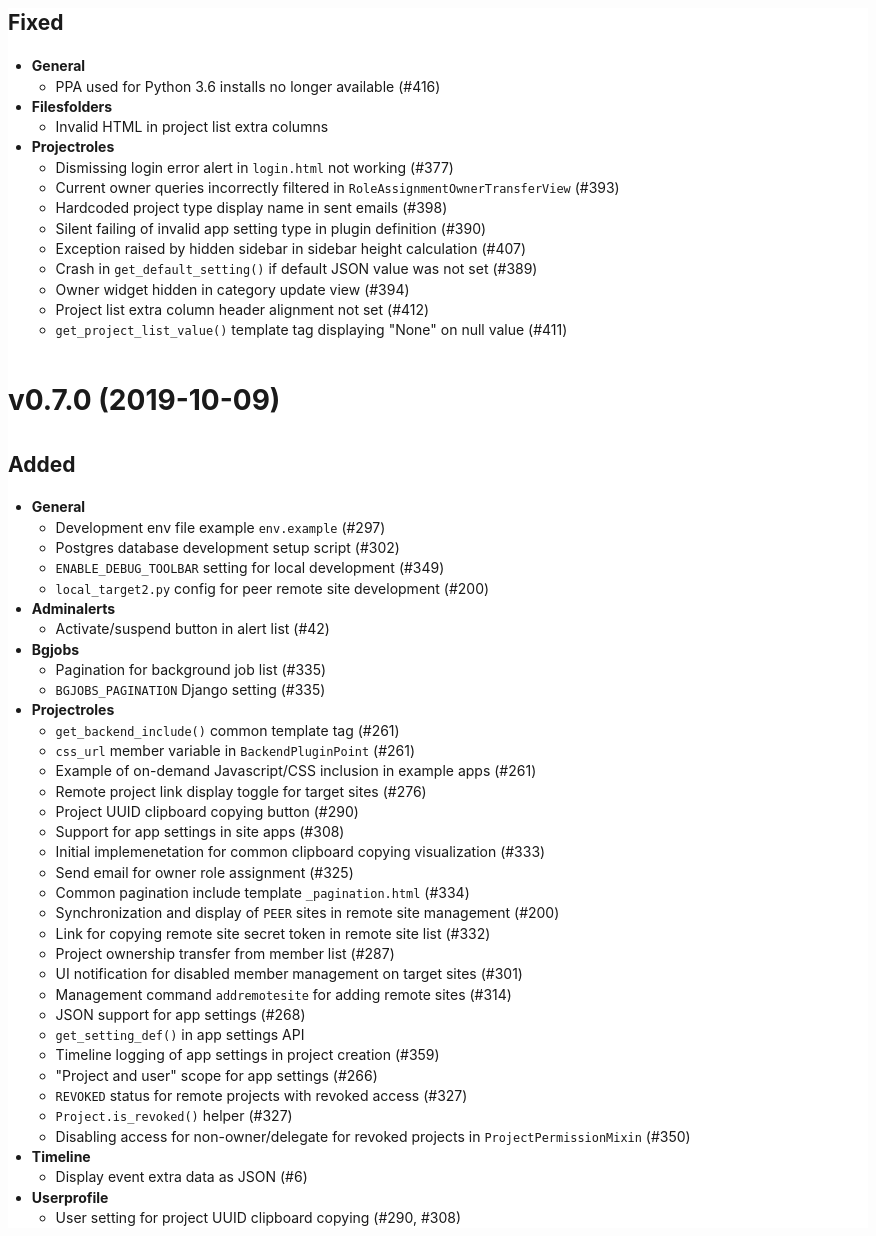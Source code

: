 Fixed
-----

- **General**
    - PPA used for Python 3.6 installs no longer available (#416)
- **Filesfolders**
    - Invalid HTML in project list extra columns
- **Projectroles**
    - Dismissing login error alert in ``login.html`` not working (#377)
    - Current owner queries incorrectly filtered in ``RoleAssignmentOwnerTransferView`` (#393)
    - Hardcoded project type display name in sent emails (#398)
    - Silent failing of invalid app setting type in plugin definition (#390)
    - Exception raised by hidden sidebar in sidebar height calculation (#407)
    - Crash in ``get_default_setting()`` if default JSON value was not set (#389)
    - Owner widget hidden in category update view (#394)
    - Project list extra column header alignment not set (#412)
    - ``get_project_list_value()`` template tag displaying "None" on null value (#411)


v0.7.0 (2019-10-09)
===================

Added
-----

- **General**
    - Development env file example ``env.example`` (#297)
    - Postgres database development setup script (#302)
    - ``ENABLE_DEBUG_TOOLBAR`` setting for local development (#349)
    - ``local_target2.py`` config for peer remote site development (#200)
- **Adminalerts**
    - Activate/suspend button in alert list (#42)
- **Bgjobs**
    - Pagination for background job list (#335)
    - ``BGJOBS_PAGINATION`` Django setting (#335)
- **Projectroles**
    - ``get_backend_include()`` common template tag (#261)
    - ``css_url`` member variable in ``BackendPluginPoint`` (#261)
    - Example of on-demand Javascript/CSS inclusion in example apps (#261)
    - Remote project link display toggle for target sites (#276)
    - Project UUID clipboard copying button (#290)
    - Support for app settings in site apps (#308)
    - Initial implemenetation for common clipboard copying visualization (#333)
    - Send email for owner role assignment (#325)
    - Common pagination include template ``_pagination.html`` (#334)
    - Synchronization and display of ``PEER`` sites in remote site management (#200)
    - Link for copying remote site secret token in remote site list (#332)
    - Project ownership transfer from member list (#287)
    - UI notification for disabled member management on target sites (#301)
    - Management command ``addremotesite`` for adding remote sites (#314)
    - JSON support for app settings (#268)
    - ``get_setting_def()`` in app settings API
    - Timeline logging of app settings in project creation (#359)
    - "Project and user" scope for app settings (#266)
    - ``REVOKED`` status for remote projects with revoked access (#327)
    - ``Project.is_revoked()`` helper (#327)
    - Disabling access for non-owner/delegate for revoked projects in ``ProjectPermissionMixin`` (#350)
- **Timeline**
    - Display event extra data as JSON (#6)
- **Userprofile**
    - User setting for project UUID clipboard copying (#290, #308)
